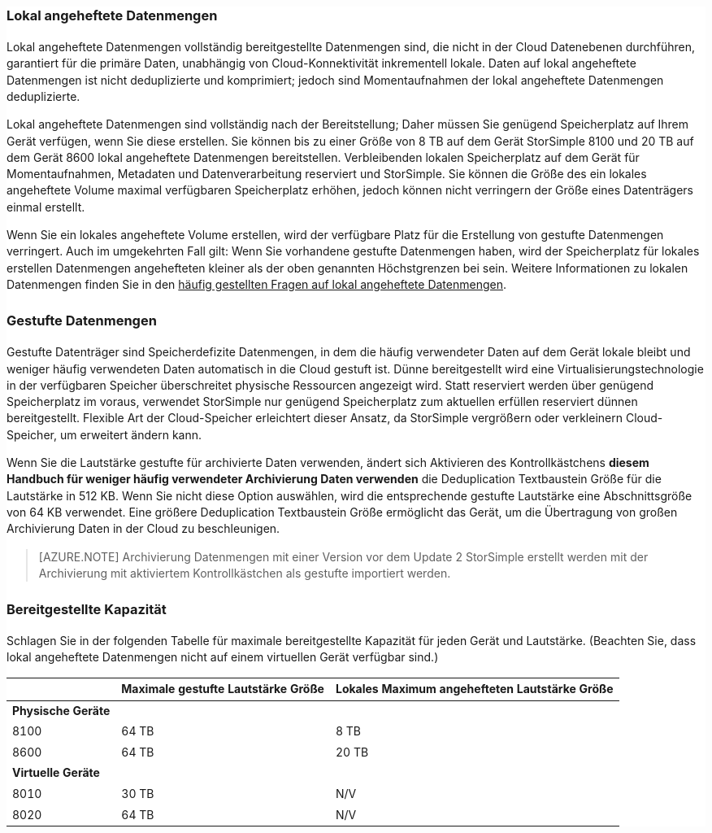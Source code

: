 ### <a name="locally-pinned-volumes"></a>Lokal angeheftete Datenmengen

Lokal angeheftete Datenmengen vollständig bereitgestellte Datenmengen sind, die nicht in der Cloud Datenebenen durchführen, garantiert für die primäre Daten, unabhängig von Cloud-Konnektivität inkrementell lokale. Daten auf lokal angeheftete Datenmengen ist nicht deduplizierte und komprimiert; jedoch sind Momentaufnahmen der lokal angeheftete Datenmengen deduplizierte. 

Lokal angeheftete Datenmengen sind vollständig nach der Bereitstellung; Daher müssen Sie genügend Speicherplatz auf Ihrem Gerät verfügen, wenn Sie diese erstellen. Sie können bis zu einer Größe von 8 TB auf dem Gerät StorSimple 8100 und 20 TB auf dem Gerät 8600 lokal angeheftete Datenmengen bereitstellen. Verbleibenden lokalen Speicherplatz auf dem Gerät für Momentaufnahmen, Metadaten und Datenverarbeitung reserviert und StorSimple. Sie können die Größe des ein lokales angeheftete Volume maximal verfügbaren Speicherplatz erhöhen, jedoch können nicht verringern der Größe eines Datenträgers einmal erstellt.

Wenn Sie ein lokales angeheftete Volume erstellen, wird der verfügbare Platz für die Erstellung von gestufte Datenmengen verringert. Auch im umgekehrten Fall gilt: Wenn Sie vorhandene gestufte Datenmengen haben, wird der Speicherplatz für lokales erstellen Datenmengen angehefteten kleiner als der oben genannten Höchstgrenzen bei sein. Weitere Informationen zu lokalen Datenmengen finden Sie in den [häufig gestellten Fragen auf lokal angeheftete Datenmengen](storsimple-local-volume-faq.md).   

### <a name="tiered-volumes"></a>Gestufte Datenmengen

Gestufte Datenträger sind Speicherdefizite Datenmengen, in dem die häufig verwendeter Daten auf dem Gerät lokale bleibt und weniger häufig verwendeten Daten automatisch in die Cloud gestuft ist. Dünne bereitgestellt wird eine Virtualisierungstechnologie in der verfügbaren Speicher überschreitet physische Ressourcen angezeigt wird. Statt reserviert werden über genügend Speicherplatz im voraus, verwendet StorSimple nur genügend Speicherplatz zum aktuellen erfüllen reserviert dünnen bereitgestellt. Flexible Art der Cloud-Speicher erleichtert dieser Ansatz, da StorSimple vergrößern oder verkleinern Cloud-Speicher, um erweitert ändern kann.

Wenn Sie die Lautstärke gestufte für archivierte Daten verwenden, ändert sich Aktivieren des Kontrollkästchens **diesem Handbuch für weniger häufig verwendeter Archivierung Daten verwenden** die Deduplication Textbaustein Größe für die Lautstärke in 512 KB. Wenn Sie nicht diese Option auswählen, wird die entsprechende gestufte Lautstärke eine Abschnittsgröße von 64 KB verwendet. Eine größere Deduplication Textbaustein Größe ermöglicht das Gerät, um die Übertragung von großen Archivierung Daten in der Cloud zu beschleunigen.

>[AZURE.NOTE] Archivierung Datenmengen mit einer Version vor dem Update 2 StorSimple erstellt werden mit der Archivierung mit aktiviertem Kontrollkästchen als gestufte importiert werden.

### <a name="provisioned-capacity"></a>Bereitgestellte Kapazität

Schlagen Sie in der folgenden Tabelle für maximale bereitgestellte Kapazität für jeden Gerät und Lautstärke. (Beachten Sie, dass lokal angeheftete Datenmengen nicht auf einem virtuellen Gerät verfügbar sind.)

|             | Maximale gestufte Lautstärke Größe | Lokales Maximum angehefteten Lautstärke Größe |
|-------------|----------------------------|------------------------------------|
| **Physische Geräte** |       |       |
| 8100                 | 64 TB | 8 TB |
| 8600                 | 64 TB | 20 TB |
| **Virtuelle Geräte**  |       |       |
| 8010                | 30 TB | N/V   |
| 8020               | 64 TB | N/V   |
